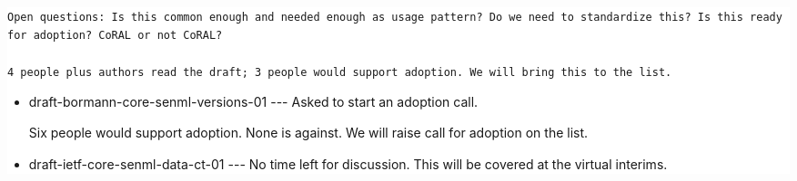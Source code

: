     Open questions: Is this common enough and needed enough as usage pattern? Do we need to standardize this? Is this ready for adoption? CoRAL or not CoRAL?
    
    4 people plus authors read the draft; 3 people would support adoption. We will bring this to the list.
    
* draft-bormann-core-senml-versions-01 --- Asked to start an adoption call.

    Six people would support adoption. None is against. We will raise call for adoption on the list.
    
* draft-ietf-core-senml-data-ct-01 --- No time left for discussion. This will be covered at the virtual interims.